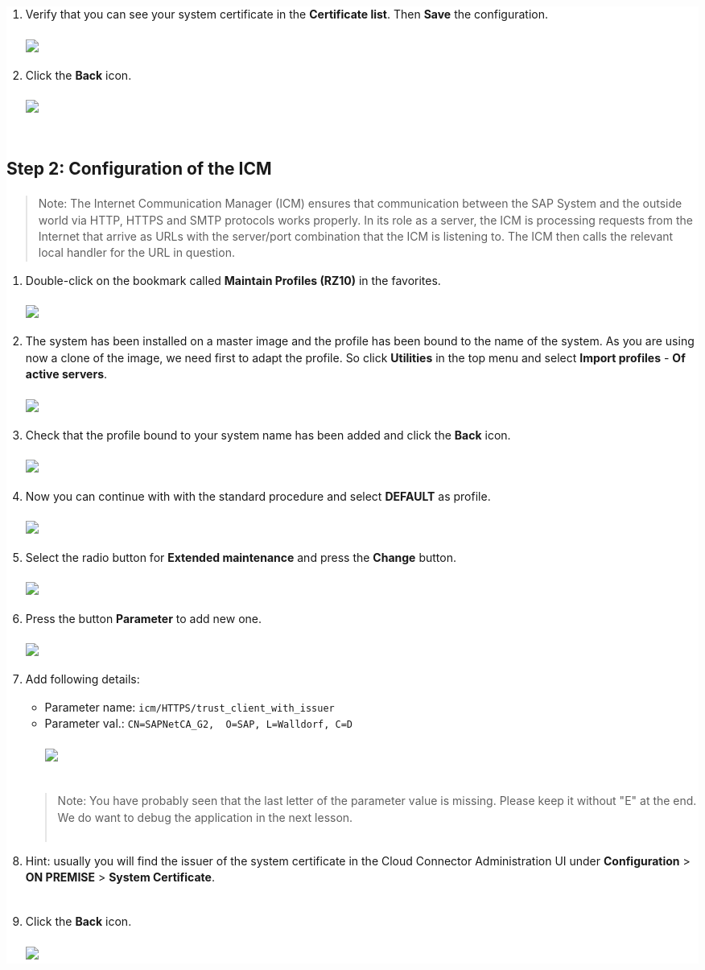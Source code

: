 1. Verify that you can see your system certificate in the **Certificate list**. Then **Save** the configuration.<br /><br />
    ![](../../images/b3-import-cert-list-02.png)

1. Click the **Back** icon.<br /><br />
    ![](../../images/b3-back.png)
<br /><br />

## Step 2: Configuration of the ICM
> Note: The Internet Communication Manager (ICM) ensures that communication between the SAP System and the outside world via HTTP, HTTPS and SMTP protocols works properly. In its role as a server, the ICM is processing requests from the Internet that arrive as URLs with the server/port combination that the ICM is listening to. The ICM then calls the relevant local handler for the URL in question.

1. Double-click on the bookmark called **Maintain Profiles (RZ10)** in the favorites.<br /><br />
    ![](../../images/b3-bookmark-profiles.png)

1. The system has been installed on a master image and the profile has been bound to the name of the system. As you are using now a clone of the image, we need first to adapt the profile. So click **Utilities** in the top menu and select **Import profiles** - **Of active servers**.<br /><br />
    ![](../../images/b3-import-profile.png)

1. Check that the profile bound to your system name has been added and click the **Back** icon.<br /><br />
    ![](../../images/b3-profile-back.png)

1. Now you can continue with with the standard procedure and select **DEFAULT** as profile.<br /><br />
    ![](../../images/b3-profile-default.png)

1. Select the radio button for **Extended maintenance** and press the **Change** button.<br /><br />
    ![](../../images/b3-profile.png)

1. Press the button **Parameter** to add new one.<br /><br />
    ![](../../images/b3-add-parameter.png)

1. Add following details:
    - Parameter name: `icm/HTTPS/trust_client_with_issuer`
    - Parameter val.: `CN=SAPNetCA_G2,  O=SAP, L=Walldorf, C=D`<br /><br />
    ![](../../images/b3-param-01.png)<br /><br />

    > Note: You have probably seen that the last letter of the parameter value is missing. Please keep it without "E" at the end. We do want to debug the application in the next lesson.<br /><br />

1. Hint: usually you will find the issuer of the system certificate in the Cloud Connector Administration UI under **Configuration** > **ON PREMISE** > **System Certificate**.<br /><br />

1. Click the **Back** icon.<br /><br />
        ![](../../images/b3-parameter-01-save.png)
